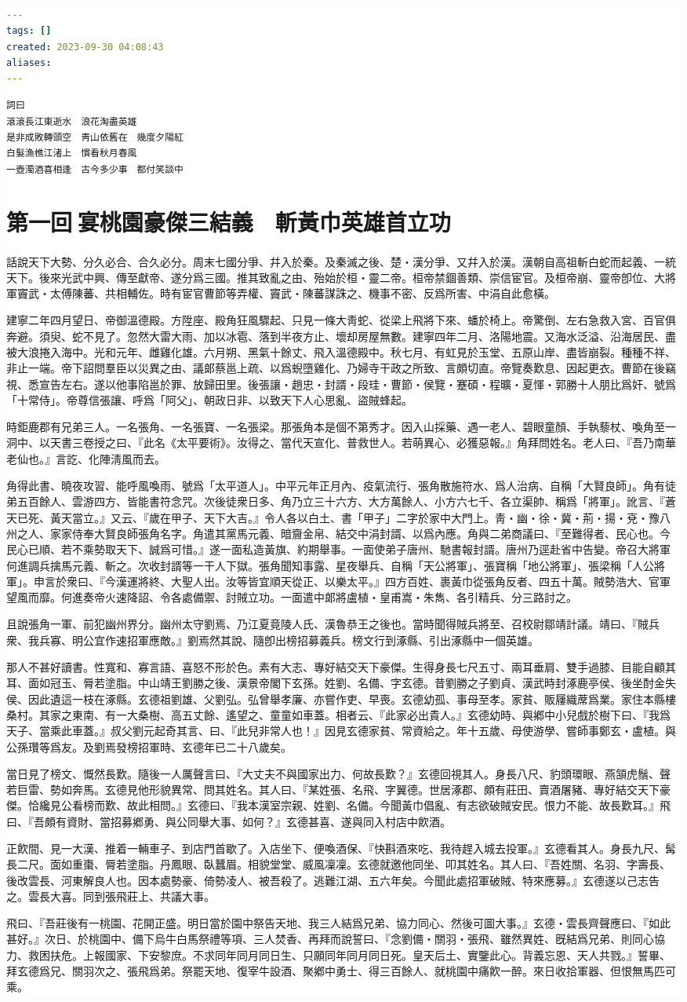 ```yaml
---
tags: []
created: 2023-09-30 04:08:43
aliases:
---
```

```ad-quote
詞曰
滾滾長江東逝水　浪花淘盡英雄
是非成敗轉頭空　靑山依舊在　幾度夕陽紅
白髮漁樵江渚上　慣看秋月春風
一壺濁酒喜相逢　古今多少事　都付笑談中
```


# 第一回 宴桃園豪傑三結義　斬黃巾英雄首立功

話說天下大勢、分久必合、合久必分。周末七國分爭、幷入於秦。及秦滅之後、楚・漢分爭、又幷入於漢。漢朝自高祖斬白蛇而起義、一統天下。後來光武中興、傳至獻帝、遂分爲三國。推其致亂之由、殆始於桓・靈二帝。桓帝禁錮善類、崇信宦官。及桓帝崩、靈帝卽位、大將軍竇武・太傅陳蕃、共相輔佐。時有宦官曹節等弄權、竇武・陳蕃謀誅之、機事不密、反爲所害、中涓自此愈橫。

建寧二年四月望日、帝御溫德殿。方陞座、殿角狂風驟起、只見一條大靑蛇、從梁上飛將下來、蟠於椅上。帝驚倒、左右急救入宮、百官俱奔避。須臾、蛇不見了。忽然大雷大雨、加以冰雹、落到半夜方止、壞却房屋無數。建寧四年二月、洛陽地震。又海水泛溢、沿海居民、盡被大浪捲入海中。光和元年、雌雞化雄。六月朔、黑氣十餘丈、飛入溫德殿中。秋七月、有虹見於玉堂、五原山岸、盡皆崩裂。種種不祥、非止一端。帝下詔問羣臣以災異之由、議郞蔡邕上疏、以爲蜺墮雞化、乃婦寺干政之所致、言頗切直。帝覽奏歎息、因起更衣。曹節在後竊視、悉宣告左右。遂以他事陷邕於罪、放歸田里。後張讓・趙忠・封諝・段珪・曹節・侯覽・蹇碩・程曠・夏惲・郭勝十人朋比爲奸、號爲「十常侍」。帝尊信張讓、呼爲「阿父」、朝政日非、以致天下人心思亂、盜賊蜂起。

時鉅鹿郡有兄弟三人。一名張角、一名張寶、一名張梁。那張角本是個不第秀才。因入山採藥、遇一老人、碧眼童顏、手執藜杖、喚角至一洞中、以天書三卷授之曰、『此名《太平要術》。汝得之、當代天宣化、普救世人。若萌異心、必獲惡報。』角拜問姓名。老人曰、『吾乃南華老仙也。』言訖、化陣淸風而去。

角得此書、曉夜攻習、能呼風喚雨、號爲「太平道人」。中平元年正月內、疫氣流行、張角散施符水、爲人治病、自稱「大賢良師」。角有徒弟五百餘人、雲游四方、皆能書符念咒。次後徒衆日多、角乃立三十六方、大方萬餘人、小方六七千、各立渠帥、稱爲「將軍」。訛言、『蒼天已死、黃天當立。』又云、『歲在甲子、天下大吉。』令人各以白土、書「甲子」二字於家中大門上。靑・幽・徐・冀・荊・揚・兗・豫八州之人、家家侍奉大賢良師張角名字。角遣其黨馬元義、暗齎金帛、結交中涓封諝、以爲內應。角與二弟商議曰、『至難得者、民心也。今民心已順、若不乘勢取天下、誠爲可惜。』遂一面私造黃旗、約期舉事。一面使弟子唐州、馳書報封諝。唐州乃逕赴省中告變。帝召大將軍何進調兵擒馬元義、斬之。次收封諝等一干人下獄。張角聞知事露、星夜舉兵、自稱「天公將軍」、張寶稱「地公將軍」、張梁稱「人公將軍」。申言於衆曰、『今漢運將終、大聖人出。汝等皆宜順天從正、以樂太平。』四方百姓、裹黃巾從張角反者、四五十萬。賊勢浩大、官軍望風而靡。何進奏帝火速降詔、令各處備禦、討賊立功。一面遣中郞將盧植・皇甫嵩・朱雋、各引精兵、分三路討之。

且說張角一軍、前犯幽州界分。幽州太守劉焉、乃江夏竟陵人氏、漢魯恭王之後也。當時聞得賊兵將至、召校尉鄒靖計議。靖曰、『賊兵衆、我兵寡、明公宜作速招軍應敵。』劉焉然其說、隨卽出榜招募義兵。榜文行到涿縣、引出涿縣中一個英雄。

那人不甚好讀書。性寬和、寡言語、喜怒不形於色。素有大志、專好結交天下豪傑。生得身長七尺五寸、兩耳垂肩、雙手過膝、目能自顧其耳、面如冠玉、脣若塗脂。中山靖王劉勝之後、漢景帝閣下玄孫。姓劉、名備、字玄德。昔劉勝之子劉貞、漢武時封涿鹿亭侯、後坐酎金失侯、因此遺這一枝在涿縣。玄德祖劉雄、父劉弘。弘曾舉孝廉、亦嘗作吏、早喪。玄德幼孤、事母至孝。家貧、販屨織蓆爲業。家住本縣樓桑村。其家之東南、有一大桑樹、高五丈餘、遙望之、童童如車蓋。相者云、『此家必出貴人。』玄德幼時、與鄕中小兒戲於樹下曰、『我爲天子、當乘此車蓋。』叔父劉元起奇其言、曰、『此兒非常人也！』因見玄德家貧、常資給之。年十五歲、母使游學、嘗師事鄭玄・盧植。與公孫瓚等爲友。及劉焉發榜招軍時、玄德年已二十八歲矣。

當日見了榜文、慨然長歎。隨後一人厲聲言曰、『大丈夫不與國家出力、何故長歎？』玄德回視其人。身長八尺、豹頭環眼、燕頷虎鬚、聲若巨雷、勢如奔馬。玄德見他形貌異常、問其姓名。其人曰、『某姓張、名飛、字翼德。世居涿郡、頗有莊田、賣酒屠豬、專好結交天下豪傑。恰纔見公看榜而歎、故此相問。』玄德曰、『我本漢室宗親、姓劉、名備。今聞黃巾倡亂、有志欲破賊安民。恨力不能、故長歎耳。』飛曰、『吾頗有資財、當招募鄕勇、與公同舉大事、如何？』玄德甚喜、遂與同入村店中飮酒。

正飮間、見一大漢、推着一輛車子、到店門首歇了。入店坐下、便喚酒保、『快斟酒來吃、我待趕入城去投軍。』玄德看其人。身長九尺、髯長二尺。面如重棗、脣若塗脂。丹鳳眼、臥蠶眉。相貌堂堂、威風凜凜。玄德就邀他同坐、叩其姓名。其人曰、『吾姓關、名羽、字壽長、後改雲長、河東解良人也。因本處勢豪、倚勢凌人、被吾殺了。逃難江湖、五六年矣。今聞此處招軍破賊、特來應募。』玄德遂以己志告之。雲長大喜。同到張飛莊上、共議大事。

飛曰、『吾莊後有一桃園、花開正盛。明日當於園中祭告天地、我三人結爲兄弟、協力同心、然後可圖大事。』玄德・雲長齊聲應曰、『如此甚好。』次日、於桃園中、備下烏牛白馬祭禮等項、三人焚香、再拜而說誓曰、『念劉備・關羽・張飛、雖然異姓、旣結爲兄弟、則同心協力、救困扶危。上報國家、下安黎庶。不求同年同月同日生、只願同年同月同日死。皇天后土、實鑒此心。背義忘恩、天人共戮。』誓畢、拜玄德爲兄、關羽次之、張飛爲弟。祭罷天地、復宰牛設酒、聚鄕中勇士、得三百餘人、就桃園中痛飮一醉。來日收拾軍器、但恨無馬匹可乘。
